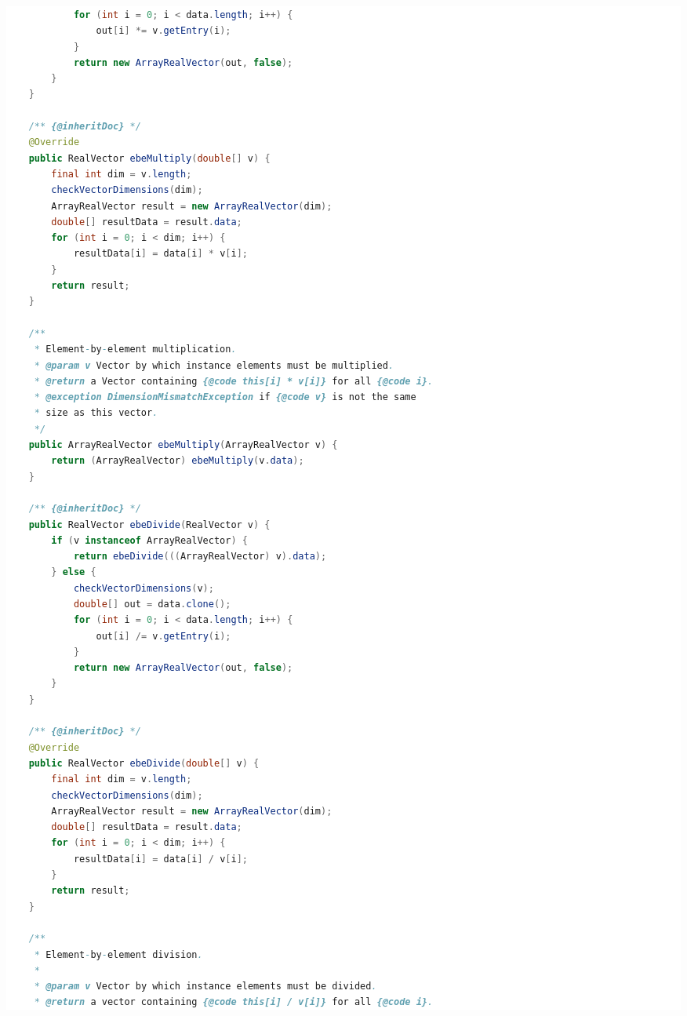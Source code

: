 ```java
            for (int i = 0; i < data.length; i++) {
                out[i] *= v.getEntry(i);
            }
            return new ArrayRealVector(out, false);
        }
    }

    /** {@inheritDoc} */
    @Override
    public RealVector ebeMultiply(double[] v) {
        final int dim = v.length;
        checkVectorDimensions(dim);
        ArrayRealVector result = new ArrayRealVector(dim);
        double[] resultData = result.data;
        for (int i = 0; i < dim; i++) {
            resultData[i] = data[i] * v[i];
        }
        return result;
    }

    /**
     * Element-by-element multiplication.
     * @param v Vector by which instance elements must be multiplied.
     * @return a Vector containing {@code this[i] * v[i]} for all {@code i}.
     * @exception DimensionMismatchException if {@code v} is not the same
     * size as this vector.
     */
    public ArrayRealVector ebeMultiply(ArrayRealVector v) {
        return (ArrayRealVector) ebeMultiply(v.data);
    }

    /** {@inheritDoc} */
    public RealVector ebeDivide(RealVector v) {
        if (v instanceof ArrayRealVector) {
            return ebeDivide(((ArrayRealVector) v).data);
        } else {
            checkVectorDimensions(v);
            double[] out = data.clone();
            for (int i = 0; i < data.length; i++) {
                out[i] /= v.getEntry(i);
            }
            return new ArrayRealVector(out, false);
        }
    }

    /** {@inheritDoc} */
    @Override
    public RealVector ebeDivide(double[] v) {
        final int dim = v.length;
        checkVectorDimensions(dim);
        ArrayRealVector result = new ArrayRealVector(dim);
        double[] resultData = result.data;
        for (int i = 0; i < dim; i++) {
            resultData[i] = data[i] / v[i];
        }
        return result;
    }

    /**
     * Element-by-element division.
     *
     * @param v Vector by which instance elements must be divided.
     * @return a vector containing {@code this[i] / v[i]} for all {@code i}.
```